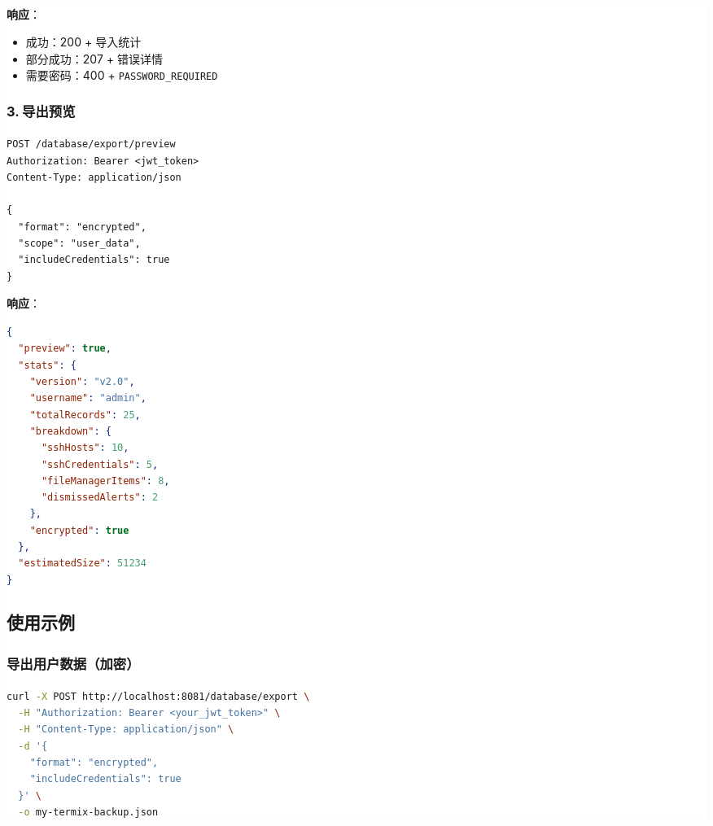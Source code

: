 **响应**：
- 成功：200 + 导入统计
- 部分成功：207 + 错误详情
- 需要密码：400 + `PASSWORD_REQUIRED`

### 3. 导出预览

```http
POST /database/export/preview
Authorization: Bearer <jwt_token>
Content-Type: application/json

{
  "format": "encrypted",
  "scope": "user_data",
  "includeCredentials": true
}
```

**响应**：
```json
{
  "preview": true,
  "stats": {
    "version": "v2.0",
    "username": "admin",
    "totalRecords": 25,
    "breakdown": {
      "sshHosts": 10,
      "sshCredentials": 5,
      "fileManagerItems": 8,
      "dismissedAlerts": 2
    },
    "encrypted": true
  },
  "estimatedSize": 51234
}
```

## 使用示例

### 导出用户数据（加密）

```bash
curl -X POST http://localhost:8081/database/export \
  -H "Authorization: Bearer <your_jwt_token>" \
  -H "Content-Type: application/json" \
  -d '{
    "format": "encrypted",
    "includeCredentials": true
  }' \
  -o my-termix-backup.json
```
